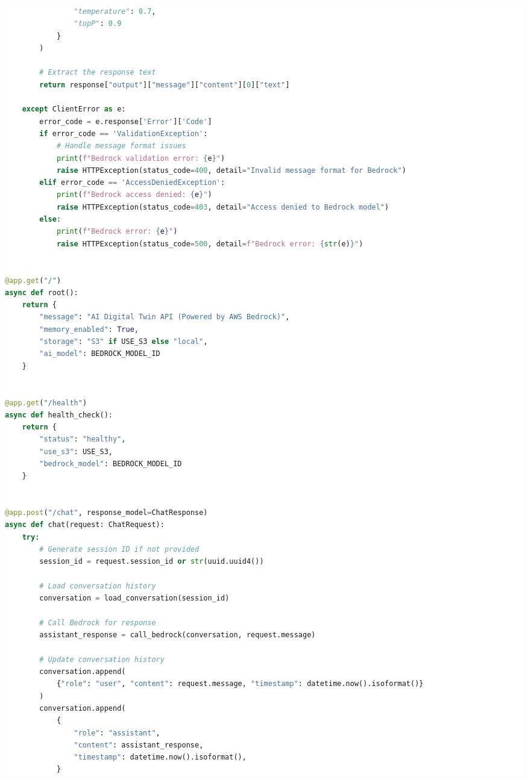```python
                "temperature": 0.7,
                "topP": 0.9
            }
        )
        
        # Extract the response text
        return response["output"]["message"]["content"][0]["text"]
        
    except ClientError as e:
        error_code = e.response['Error']['Code']
        if error_code == 'ValidationException':
            # Handle message format issues
            print(f"Bedrock validation error: {e}")
            raise HTTPException(status_code=400, detail="Invalid message format for Bedrock")
        elif error_code == 'AccessDeniedException':
            print(f"Bedrock access denied: {e}")
            raise HTTPException(status_code=403, detail="Access denied to Bedrock model")
        else:
            print(f"Bedrock error: {e}")
            raise HTTPException(status_code=500, detail=f"Bedrock error: {str(e)}")


@app.get("/")
async def root():
    return {
        "message": "AI Digital Twin API (Powered by AWS Bedrock)",
        "memory_enabled": True,
        "storage": "S3" if USE_S3 else "local",
        "ai_model": BEDROCK_MODEL_ID
    }


@app.get("/health")
async def health_check():
    return {
        "status": "healthy", 
        "use_s3": USE_S3,
        "bedrock_model": BEDROCK_MODEL_ID
    }


@app.post("/chat", response_model=ChatResponse)
async def chat(request: ChatRequest):
    try:
        # Generate session ID if not provided
        session_id = request.session_id or str(uuid.uuid4())

        # Load conversation history
        conversation = load_conversation(session_id)

        # Call Bedrock for response
        assistant_response = call_bedrock(conversation, request.message)

        # Update conversation history
        conversation.append(
            {"role": "user", "content": request.message, "timestamp": datetime.now().isoformat()}
        )
        conversation.append(
            {
                "role": "assistant",
                "content": assistant_response,
                "timestamp": datetime.now().isoformat(),
            }
```